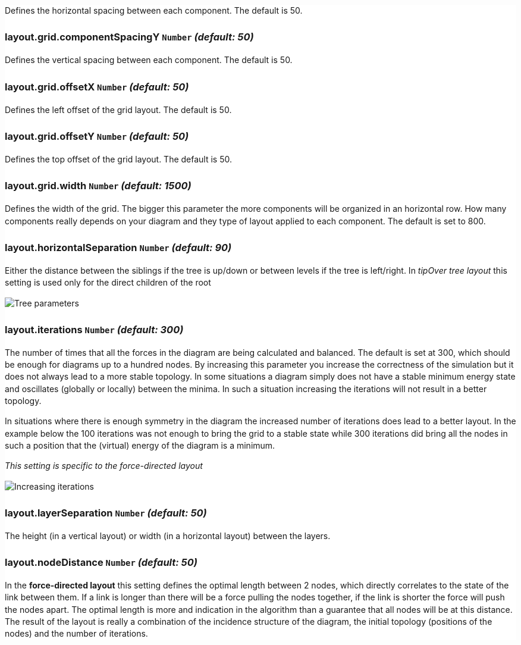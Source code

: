 Defines the horizontal spacing between each component. The default is 50.

### layout.grid.componentSpacingY `Number` *(default: 50)*

Defines the vertical spacing between each component. The default is 50.

### layout.grid.offsetX `Number` *(default: 50)*

Defines the left offset of the grid layout. The default is 50.

### layout.grid.offsetY `Number` *(default: 50)*

Defines the top offset of the grid layout. The default is 50.

### layout.grid.width `Number` *(default: 1500)*

Defines the width of the grid. The bigger this parameter the more components will be organized in an horizontal row. How many components really depends on your diagram and they type of layout applied to each component. The default is set to 800.

### layout.horizontalSeparation `Number` *(default: 90)*

Either the distance between the siblings if the tree is up/down or between levels if the tree is left/right. In *tipOver tree layout* this setting is used only for the direct children of the root

![Tree parameters](../diagram/tree_parameters.png)

### layout.iterations `Number` *(default: 300)*

The number of times that all the forces in the diagram are being calculated and balanced. The default is set at 300, which should be enough for diagrams up to a hundred nodes. By increasing this parameter you increase the correctness of the simulation but it does not always lead to a more stable topology. In some situations a diagram simply does not have a stable minimum energy state and oscillates (globally or locally) between the minima. In such a situation increasing the iterations will not result in a better topology.

In situations where there is enough symmetry in the diagram the increased number of iterations does lead to a better layout. In the example below the 100 iterations was not enough to bring the grid to a stable state while 300 iterations did bring all the nodes in such a position that the (virtual) energy of the diagram is a minimum.

*This setting is specific to the force-directed layout*

![Increasing iterations](../diagram/force_directed_iterations.png)

### layout.layerSeparation `Number` *(default: 50)*

The height (in a vertical layout) or width (in a horizontal layout) between the layers.

### layout.nodeDistance `Number` *(default: 50)*

In the **force-directed layout** this setting defines the optimal length between 2 nodes, which directly correlates to the state of the link between them. If a link is longer than there will be a force pulling the nodes together, if the link is shorter the force will push the nodes apart. The optimal length is more and indication in the algorithm than a guarantee that all nodes will be at this distance. The result of the layout is really a combination of the incidence structure of the diagram, the initial topology (positions of the nodes) and the number of iterations.
